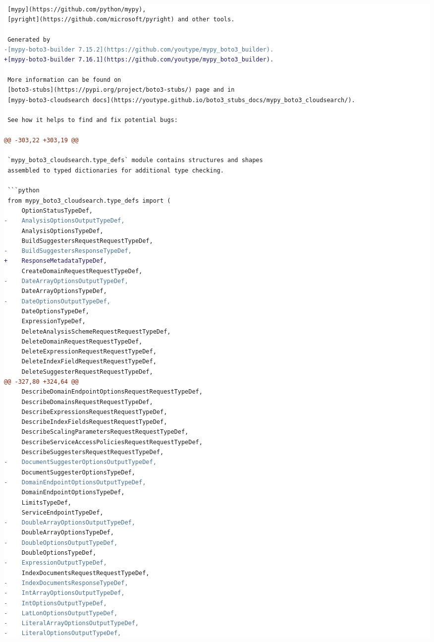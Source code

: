```diff
 [mypy](https://github.com/python/mypy),
 [pyright](https://github.com/microsoft/pyright) and other tools.
 
 Generated by
-[mypy-boto3-builder 7.15.2](https://github.com/youtype/mypy_boto3_builder).
+[mypy-boto3-builder 7.16.1](https://github.com/youtype/mypy_boto3_builder).
 
 More information can be found on
 [boto3-stubs](https://pypi.org/project/boto3-stubs/) page and in
 [mypy-boto3-cloudsearch docs](https://youtype.github.io/boto3_stubs_docs/mypy_boto3_cloudsearch/).
 
 See how it helps to find and fix potential bugs:
 
@@ -303,22 +303,19 @@
 
 `mypy_boto3_cloudsearch.type_defs` module contains structures and shapes
 assembled to typed dictionaries for additional type checking.
 
 ```python
 from mypy_boto3_cloudsearch.type_defs import (
     OptionStatusTypeDef,
-    AnalysisOptionsOutputTypeDef,
     AnalysisOptionsTypeDef,
     BuildSuggestersRequestRequestTypeDef,
-    BuildSuggestersResponseTypeDef,
+    ResponseMetadataTypeDef,
     CreateDomainRequestRequestTypeDef,
-    DateArrayOptionsOutputTypeDef,
     DateArrayOptionsTypeDef,
-    DateOptionsOutputTypeDef,
     DateOptionsTypeDef,
     ExpressionTypeDef,
     DeleteAnalysisSchemeRequestRequestTypeDef,
     DeleteDomainRequestRequestTypeDef,
     DeleteExpressionRequestRequestTypeDef,
     DeleteIndexFieldRequestRequestTypeDef,
     DeleteSuggesterRequestRequestTypeDef,
@@ -327,80 +324,64 @@
     DescribeDomainEndpointOptionsRequestRequestTypeDef,
     DescribeDomainsRequestRequestTypeDef,
     DescribeExpressionsRequestRequestTypeDef,
     DescribeIndexFieldsRequestRequestTypeDef,
     DescribeScalingParametersRequestRequestTypeDef,
     DescribeServiceAccessPoliciesRequestRequestTypeDef,
     DescribeSuggestersRequestRequestTypeDef,
-    DocumentSuggesterOptionsOutputTypeDef,
     DocumentSuggesterOptionsTypeDef,
-    DomainEndpointOptionsOutputTypeDef,
     DomainEndpointOptionsTypeDef,
     LimitsTypeDef,
     ServiceEndpointTypeDef,
-    DoubleArrayOptionsOutputTypeDef,
     DoubleArrayOptionsTypeDef,
-    DoubleOptionsOutputTypeDef,
     DoubleOptionsTypeDef,
-    ExpressionOutputTypeDef,
     IndexDocumentsRequestRequestTypeDef,
-    IndexDocumentsResponseTypeDef,
-    IntArrayOptionsOutputTypeDef,
-    IntOptionsOutputTypeDef,
-    LatLonOptionsOutputTypeDef,
-    LiteralArrayOptionsOutputTypeDef,
-    LiteralOptionsOutputTypeDef,
```